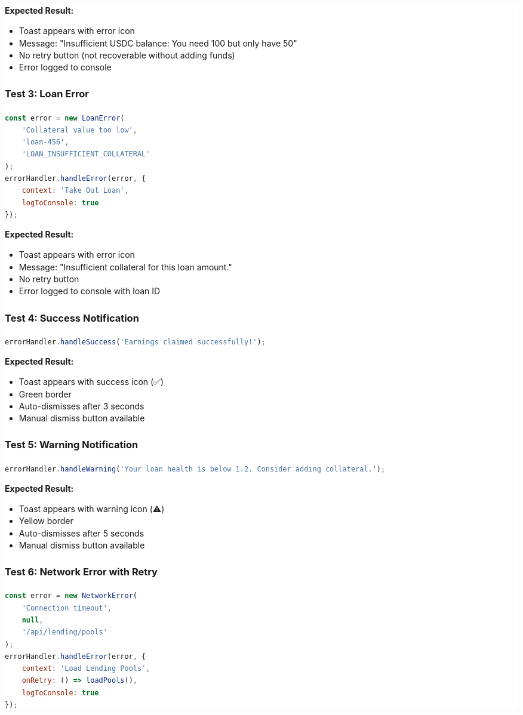 **Expected Result:**
- Toast appears with error icon
- Message: "Insufficient USDC balance: You need 100 but only have 50"
- No retry button (not recoverable without adding funds)
- Error logged to console

### Test 3: Loan Error
```javascript
const error = new LoanError(
    'Collateral value too low',
    'loan-456',
    'LOAN_INSUFFICIENT_COLLATERAL'
);
errorHandler.handleError(error, {
    context: 'Take Out Loan',
    logToConsole: true
});
```

**Expected Result:**
- Toast appears with error icon
- Message: "Insufficient collateral for this loan amount."
- No retry button
- Error logged to console with loan ID

### Test 4: Success Notification
```javascript
errorHandler.handleSuccess('Earnings claimed successfully!');
```

**Expected Result:**
- Toast appears with success icon (✅)
- Green border
- Auto-dismisses after 3 seconds
- Manual dismiss button available

### Test 5: Warning Notification
```javascript
errorHandler.handleWarning('Your loan health is below 1.2. Consider adding collateral.');
```

**Expected Result:**
- Toast appears with warning icon (⚠️)
- Yellow border
- Auto-dismisses after 5 seconds
- Manual dismiss button available

### Test 6: Network Error with Retry
```javascript
const error = new NetworkError(
    'Connection timeout',
    null,
    '/api/lending/pools'
);
errorHandler.handleError(error, {
    context: 'Load Lending Pools',
    onRetry: () => loadPools(),
    logToConsole: true
});
```
